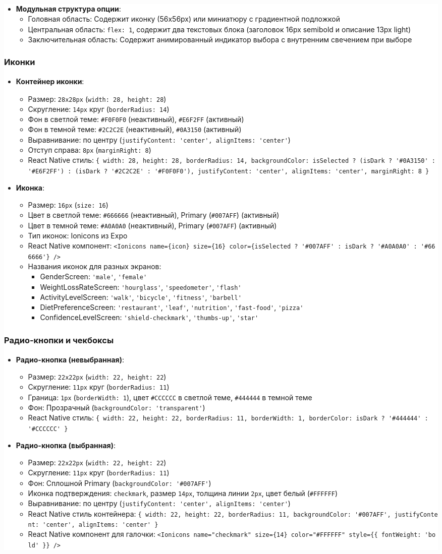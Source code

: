 - **Модульная структура опции**:
  - Головная область: Содержит иконку (56x56px) или миниатюру с градиентной подложкой
  - Центральная область: `flex: 1`, содержит два текстовых блока (заголовок 16px semibold и описание 13px light)
  - Заключительная область: Содержит анимированный индикатор выбора с внутренним свечением при выборе

### Иконки

- **Контейнер иконки**:
  - Размер: `28x28px` (`width: 28, height: 28`)
  - Скругление: `14px` круг (`borderRadius: 14`)
  - Фон в светлой теме: `#F0F0F0` (неактивный), `#E6F2FF` (активный)
  - Фон в темной теме: `#2C2C2E` (неактивный), `#0A3150` (активный)
  - Выравнивание: по центру (`justifyContent: 'center', alignItems: 'center'`)
  - Отступ справа: `8px` (`marginRight: 8`)
  - React Native стиль: `{ width: 28, height: 28, borderRadius: 14, backgroundColor: isSelected ? (isDark ? '#0A3150' : '#E6F2FF') : (isDark ? '#2C2C2E' : '#F0F0F0'), justifyContent: 'center', alignItems: 'center', marginRight: 8 }`

- **Иконка**:
  - Размер: `16px` (`size: 16`)
  - Цвет в светлой теме: `#666666` (неактивный), Primary (`#007AFF`) (активный)
  - Цвет в темной теме: `#A0A0A0` (неактивный), Primary (`#007AFF`) (активный)
  - Тип иконок: Ionicons из Expo
  - React Native компонент: `<Ionicons name={icon} size={16} color={isSelected ? '#007AFF' : isDark ? '#A0A0A0' : '#666666'} />`
  - Названия иконок для разных экранов:
    - GenderScreen: `'male'`, `'female'`
    - WeightLossRateScreen: `'hourglass'`, `'speedometer'`, `'flash'`
    - ActivityLevelScreen: `'walk'`, `'bicycle'`, `'fitness'`, `'barbell'`
    - DietPreferenceScreen: `'restaurant'`, `'leaf'`, `'nutrition'`, `'fast-food'`, `'pizza'`
    - ConfidenceLevelScreen: `'shield-checkmark'`, `'thumbs-up'`, `'star'`

### Радио-кнопки и чекбоксы

- **Радио-кнопка (невыбранная)**:
  - Размер: `22x22px` (`width: 22, height: 22`)
  - Скругление: `11px` круг (`borderRadius: 11`)
  - Граница: `1px` (`borderWidth: 1`), цвет `#CCCCCC` в светлой теме, `#444444` в темной теме
  - Фон: Прозрачный (`backgroundColor: 'transparent'`)
  - React Native стиль: `{ width: 22, height: 22, borderRadius: 11, borderWidth: 1, borderColor: isDark ? '#444444' : '#CCCCCC' }`

- **Радио-кнопка (выбранная)**:
  - Размер: `22x22px` (`width: 22, height: 22`)
  - Скругление: `11px` круг (`borderRadius: 11`)
  - Фон: Сплошной Primary (`backgroundColor: '#007AFF'`)
  - Иконка подтверждения: `checkmark`, размер `14px`, толщина линии `2px`, цвет белый (`#FFFFFF`)
  - Выравнивание: по центру (`justifyContent: 'center', alignItems: 'center'`)
  - React Native стиль контейнера: `{ width: 22, height: 22, borderRadius: 11, backgroundColor: '#007AFF', justifyContent: 'center', alignItems: 'center' }`
  - React Native компонент для галочки: `<Ionicons name="checkmark" size={14} color="#FFFFFF" style={{ fontWeight: 'bold' }} />`
